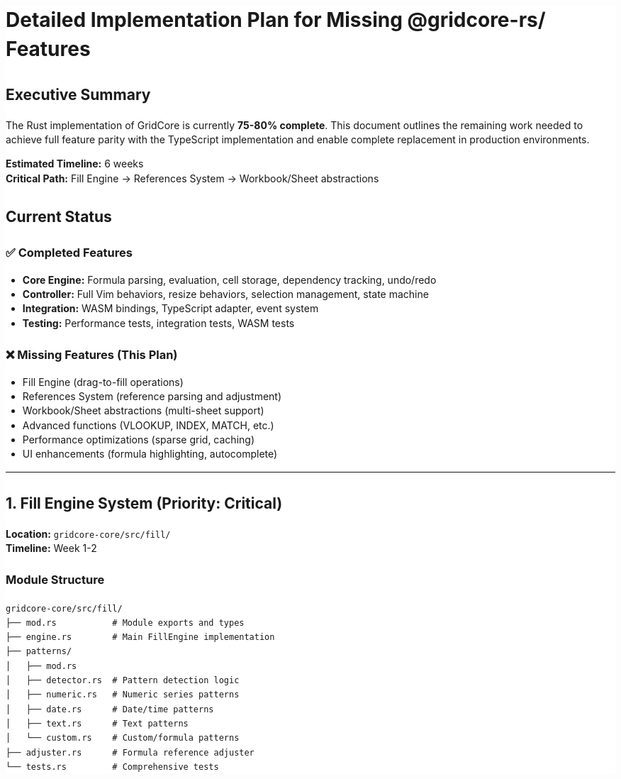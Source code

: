 # Detailed Implementation Plan for Missing @gridcore-rs/ Features

## Executive Summary

The Rust implementation of GridCore is currently **75-80% complete**. This document outlines the remaining work needed to achieve full feature parity with the TypeScript implementation and enable complete replacement in production environments.

**Estimated Timeline:** 6 weeks  
**Critical Path:** Fill Engine → References System → Workbook/Sheet abstractions

## Current Status

### ✅ Completed Features
- **Core Engine:** Formula parsing, evaluation, cell storage, dependency tracking, undo/redo
- **Controller:** Full Vim behaviors, resize behaviors, selection management, state machine
- **Integration:** WASM bindings, TypeScript adapter, event system
- **Testing:** Performance tests, integration tests, WASM tests

### ❌ Missing Features (This Plan)
- Fill Engine (drag-to-fill operations)
- References System (reference parsing and adjustment)
- Workbook/Sheet abstractions (multi-sheet support)
- Advanced functions (VLOOKUP, INDEX, MATCH, etc.)
- Performance optimizations (sparse grid, caching)
- UI enhancements (formula highlighting, autocomplete)

---

## 1. Fill Engine System (Priority: Critical)

**Location:** `gridcore-core/src/fill/`  
**Timeline:** Week 1-2

### Module Structure
```
gridcore-core/src/fill/
├── mod.rs           # Module exports and types
├── engine.rs        # Main FillEngine implementation
├── patterns/
│   ├── mod.rs
│   ├── detector.rs  # Pattern detection logic
│   ├── numeric.rs   # Numeric series patterns
│   ├── date.rs      # Date/time patterns
│   ├── text.rs      # Text patterns
│   └── custom.rs    # Custom/formula patterns
├── adjuster.rs      # Formula reference adjuster
└── tests.rs         # Comprehensive tests
```
